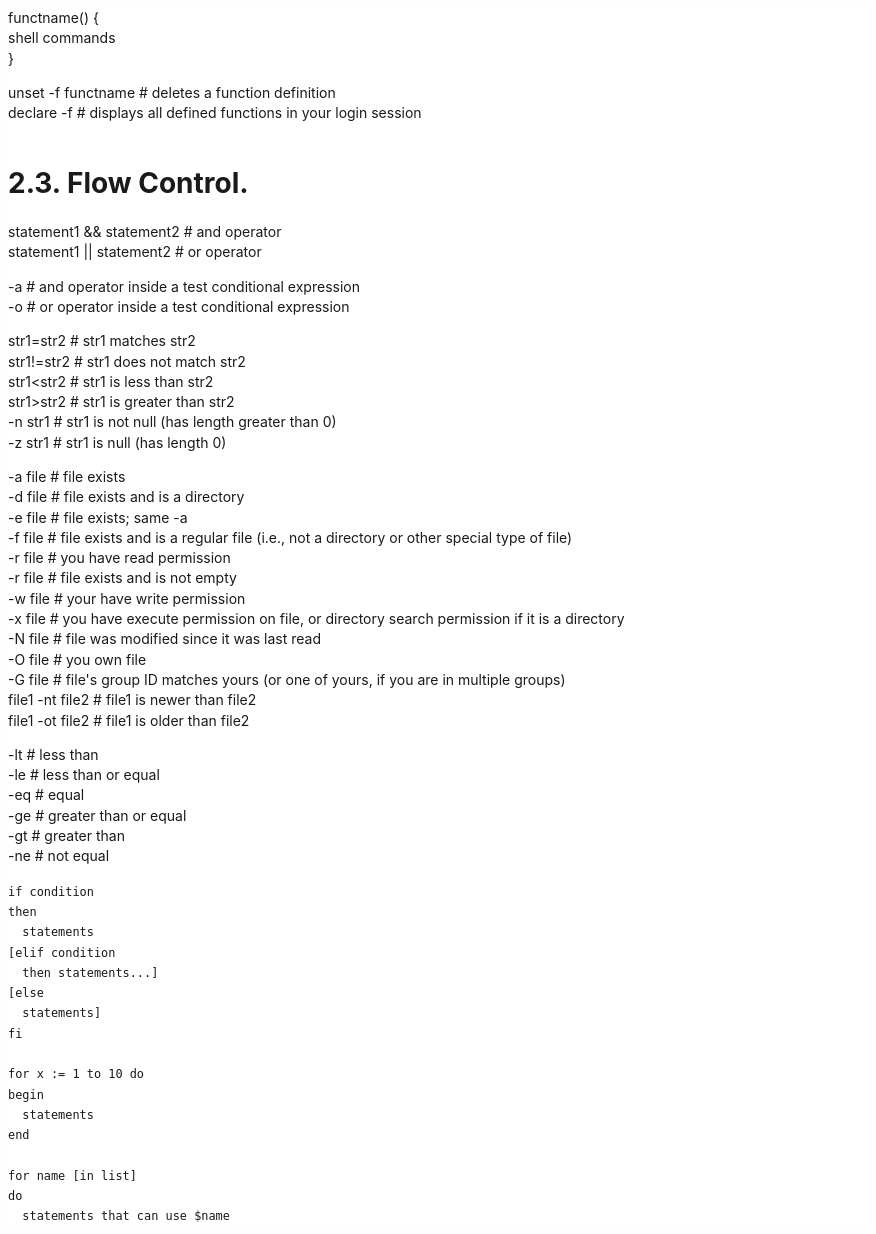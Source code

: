 
functname() {  
  shell commands  
}

unset -f functname  # deletes a function definition  
declare -f          # displays all defined functions in your login session  


# 2.3. Flow Control.


statement1 && statement2  # and operator  
statement1 || statement2  # or operator  

-a                        # and operator inside a test conditional expression  
-o                        # or operator inside a test conditional expression  

str1=str2                 # str1 matches str2  
str1!=str2                # str1 does not match str2  
str1<str2                 # str1 is less than str2  
str1>str2                 # str1 is greater than str2  
-n str1                   # str1 is not null (has length greater than 0)  
-z str1                   # str1 is null (has length 0)  

-a file                   # file exists  
-d file                   # file exists and is a directory  
-e file                   # file exists; same -a  
-f file                   # file exists and is a regular file (i.e., not a directory or other special type of file)  
-r file                   # you have read permission  
-r file                   # file exists and is not empty  
-w file                   # your have write permission  
-x file                   # you have execute permission on file, or directory search permission if it is a directory  
-N file                   # file was modified since it was last read  
-O file                   # you own file  
-G file                   # file's group ID matches yours (or one of yours, if you are in multiple groups)  
file1 -nt file2           # file1 is newer than file2  
file1 -ot file2           # file1 is older than file2  

-lt                       # less than  
-le                       # less than or equal  
-eq                       # equal  
-ge                       # greater than or equal  
-gt                       # greater than  
-ne                       # not equal  

```
if condition
then
  statements
[elif condition
  then statements...]
[else
  statements]
fi

for x := 1 to 10 do
begin
  statements
end

for name [in list]
do
  statements that can use $name
```